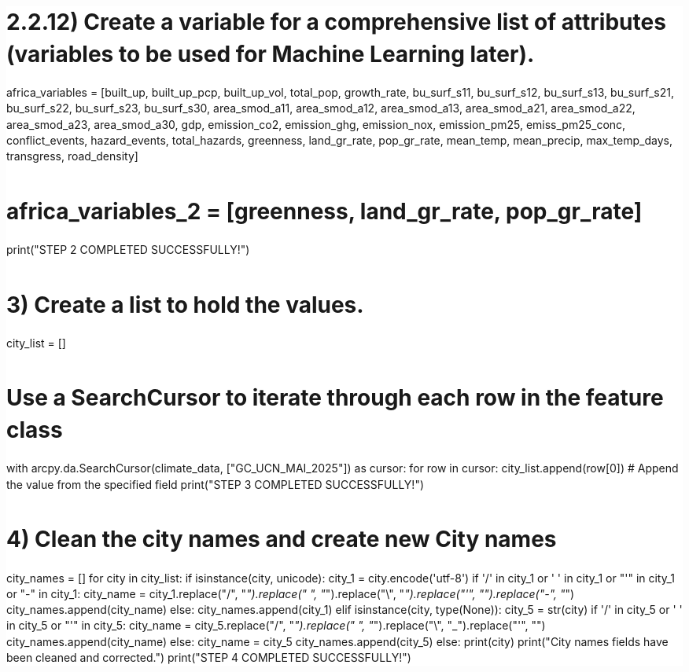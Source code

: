 # 2.2.12) Create a variable for a comprehensive  list of attributes (variables to be used for Machine Learning later).
africa_variables = [built_up, built_up_pcp, built_up_vol, total_pop, growth_rate, bu_surf_s11, bu_surf_s12, bu_surf_s13,
             bu_surf_s21, bu_surf_s22, bu_surf_s23, bu_surf_s30, area_smod_a11, area_smod_a12, area_smod_a13,
             area_smod_a21, area_smod_a22, area_smod_a23, area_smod_a30, gdp, emission_co2, emission_ghg, emission_nox,
             emission_pm25, emiss_pm25_conc, conflict_events, hazard_events, total_hazards, greenness,
             land_gr_rate, pop_gr_rate, mean_temp, mean_precip, max_temp_days, transgress, road_density]
# africa_variables_2 = [greenness, land_gr_rate, pop_gr_rate]
print("STEP 2 COMPLETED SUCCESSFULLY!")


# 3) Create a list to hold the values.
city_list = []
# Use a SearchCursor to iterate through each row in the feature class
with arcpy.da.SearchCursor(climate_data, ["GC_UCN_MAI_2025"]) as cursor:
    for row in cursor:
        city_list.append(row[0])  # Append the value from the specified field
print("STEP 3 COMPLETED SUCCESSFULLY!")


# 4) Clean the city names and create new City names
city_names = []
for city in city_list:
    if isinstance(city, unicode):
        city_1 = city.encode('utf-8')
        if '/' in city_1 or ' ' in city_1 or "'" in city_1 or "-" in city_1:
            city_name = city_1.replace("/", "_").replace(" ", "_").replace("\\", "_").replace("'", "").replace("-", "_")
            city_names.append(city_name)
        else:
            city_names.append(city_1)
    elif isinstance(city, type(None)):
        city_5 = str(city)
        if '/' in city_5 or ' ' in city_5 or "'" in city_5:
            city_name = city_5.replace("/", "_").replace(" ", "_").replace("\\", "_").replace("'", "")
            city_names.append(city_name)
        else:
            city_name = city_5
            city_names.append(city_5)
    else:
        print(city)
print("City names fields have been cleaned and corrected.")
print("STEP 4 COMPLETED SUCCESSFULLY!")
